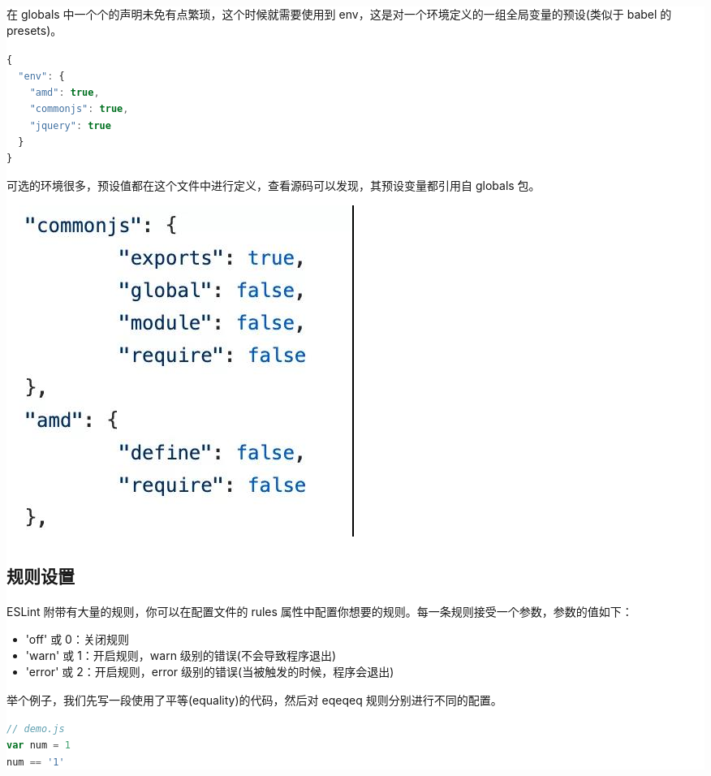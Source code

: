在 globals 中一个个的声明未免有点繁琐，这个时候就需要使用到 env，这是对一个环境定义的一组全局变量的预设(类似于 babel 的 presets)。

```js
{
  "env": {
    "amd": true,
    "commonjs": true,
    "jquery": true
  }
}
```

可选的环境很多，预设值都在这个文件中进行定义，查看源码可以发现，其预设变量都引用自 globals 包。

![](./images/微信图片_20190803205506.jpg)

## 规则设置

ESLint 附带有大量的规则，你可以在配置文件的 rules 属性中配置你想要的规则。每一条规则接受一个参数，参数的值如下：

- 'off' 或 0：关闭规则
- 'warn' 或 1：开启规则，warn 级别的错误(不会导致程序退出)
- 'error' 或 2：开启规则，error 级别的错误(当被触发的时候，程序会退出)

举个例子，我们先写一段使用了平等(equality)的代码，然后对 eqeqeq 规则分别进行不同的配置。

```js
// demo.js
var num = 1
num == '1'
```

